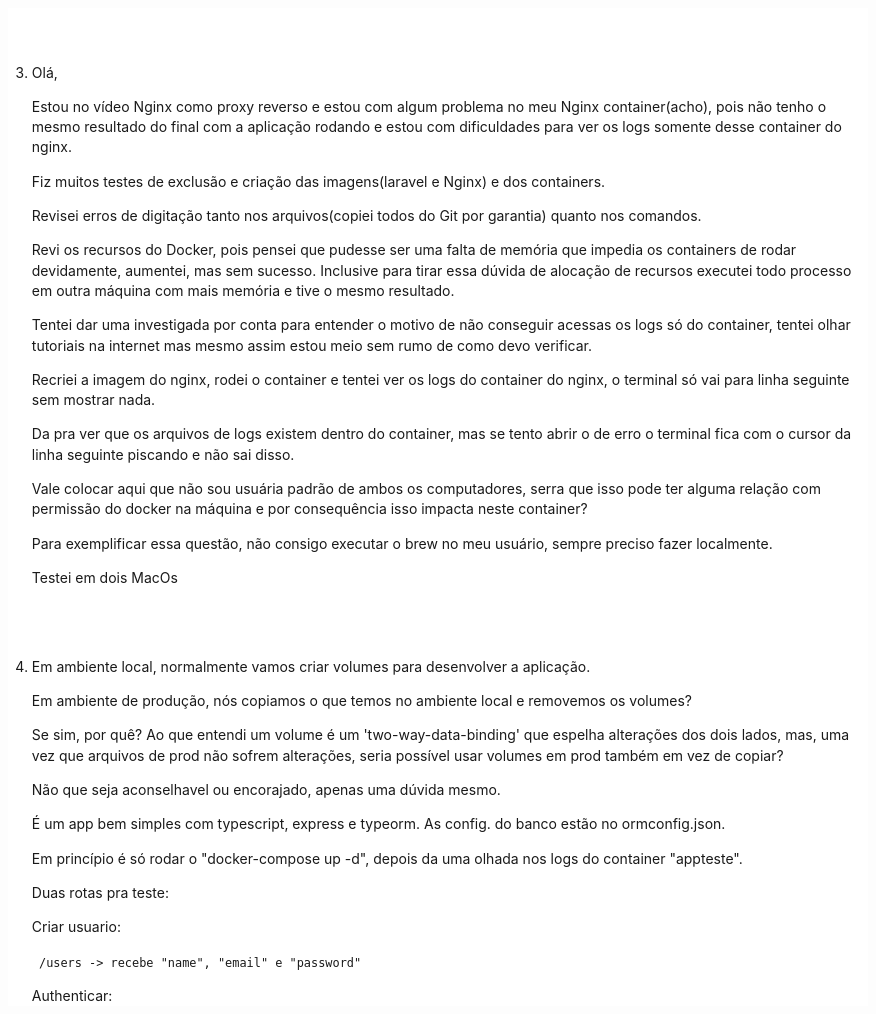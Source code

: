 <br><br>

3. Olá, 

    Estou no vídeo Nginx como proxy reverso e estou com algum problema no meu Nginx container(acho), pois não tenho o mesmo resultado do final com a aplicação rodando e estou com dificuldades para ver os logs somente desse container do nginx.

    Fiz muitos testes de exclusão e criação das imagens(laravel e Nginx) e dos containers.

    Revisei erros de digitação tanto nos arquivos(copiei todos do Git por garantia) quanto nos comandos.

    Revi os recursos do Docker, pois pensei que pudesse ser uma falta de memória que impedia os containers de rodar devidamente, aumentei, mas sem sucesso. Inclusive para tirar essa dúvida de alocação de recursos executei todo processo em outra máquina com mais memória e tive o mesmo resultado.

    Tentei dar uma investigada por conta para entender o motivo de não conseguir acessas os logs só do container, tentei olhar tutoriais na internet mas mesmo assim estou meio sem rumo de como devo verificar.

    Recriei a imagem do nginx, rodei o container e tentei ver os logs do container do nginx, o terminal só vai para linha seguinte sem mostrar nada.

    Da pra ver que os arquivos de logs existem dentro do container, mas se tento abrir o de erro o terminal fica com o cursor da linha seguinte piscando e não sai disso.

    Vale colocar aqui que não sou usuária padrão de ambos os computadores, serra que isso pode ter alguma relação com permissão do docker na máquina e por consequência isso impacta neste container?

    Para exemplificar essa questão, não consigo executar o brew no meu usuário, sempre preciso fazer localmente.

    Testei em dois MacOs

<br><br>

4. Em ambiente local, normalmente vamos criar volumes para desenvolver a aplicação. 

    Em ambiente de produção, nós copiamos o que temos no ambiente local e removemos os volumes? 

    Se sim, por quê? Ao que entendi um volume é um 'two-way-data-binding' que espelha alterações dos dois lados, mas, uma vez que arquivos de prod não sofrem alterações, seria possível usar volumes em prod também em vez de copiar?

    Não que seja aconselhavel ou encorajado, apenas uma dúvida mesmo.

    É um app bem simples com typescript, express e typeorm. As config. do banco estão no ormconfig.json.

    Em princípio é só rodar o "docker-compose up -d", depois da uma olhada nos logs do container "appteste".

    Duas rotas pra teste:

    Criar usuario:

        /users -> recebe "name", "email" e "password"

    Authenticar:
